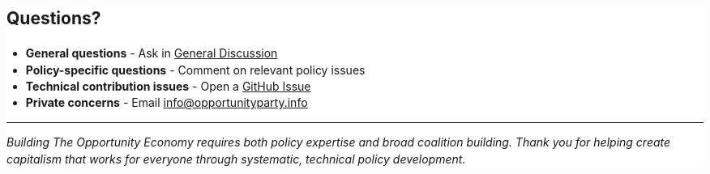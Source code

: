 ## Questions?

- **General questions** - Ask in [General Discussion](../../discussions)
- **Policy-specific questions** - Comment on relevant policy issues
- **Technical contribution issues** - Open a [GitHub Issue](../../issues)
- **Private concerns** - Email info@opportunityparty.info

---

*Building The Opportunity Economy requires both policy expertise and broad coalition building. Thank you for helping create capitalism that works for everyone through systematic, technical policy development.*